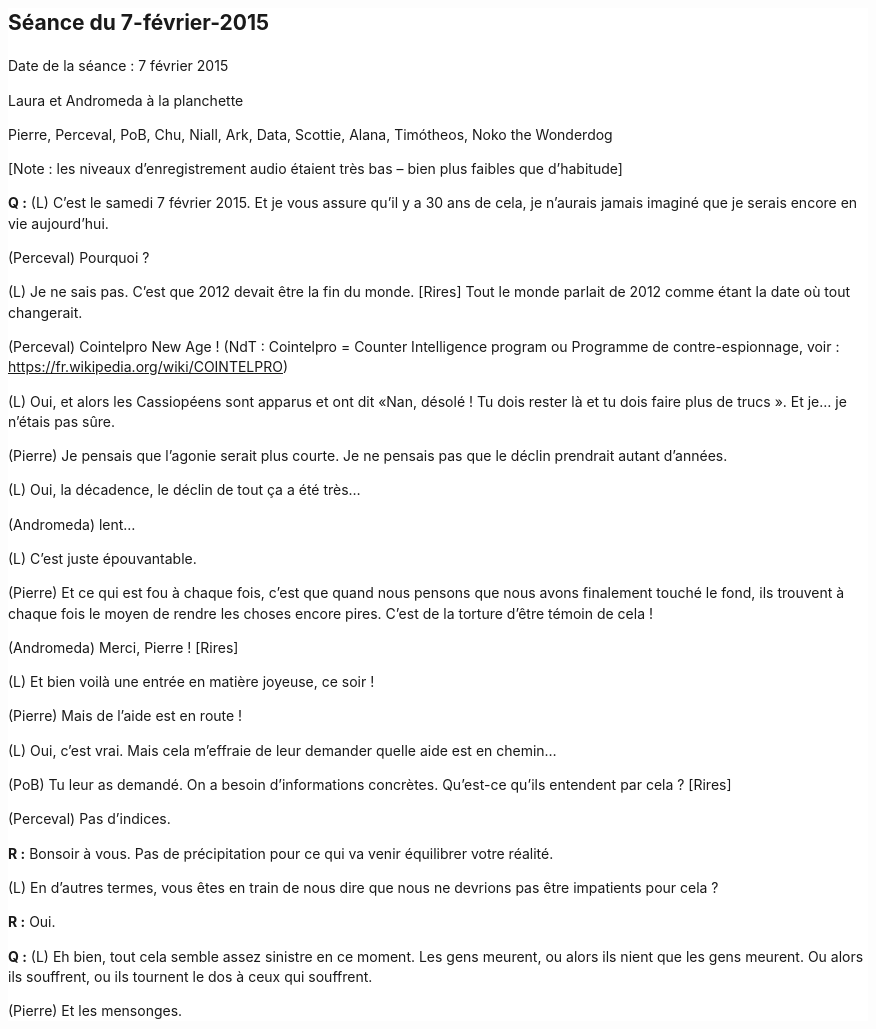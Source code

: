## Séance du 7-février-2015
Date de la séance : 7 février 2015

Laura et Andromeda à la planchette 

Pierre, Perceval, PoB, Chu, Niall, Ark, Data, Scottie, Alana, Timótheos, Noko the Wonderdog 

[Note : les niveaux d’enregistrement audio étaient très bas – bien plus faibles que d’habitude] 

**Q :** (L) C’est le samedi 7 février 2015. Et je vous assure qu’il y a 30 ans de cela, je n’aurais jamais imaginé que je serais encore en vie aujourd’hui. 

(Perceval) Pourquoi ? 

(L) Je ne sais pas. C’est que 2012 devait être la fin du monde. [Rires] Tout le monde parlait de 2012 comme étant la date où tout changerait. 

(Perceval) Cointelpro New Age ! (NdT : Cointelpro = Counter Intelligence program ou Programme de contre-espionnage, voir : https://fr.wikipedia.org/wiki/COINTELPRO)

(L) Oui, et alors les Cassiopéens sont apparus et ont dit «Nan, désolé ! Tu dois rester là et tu dois faire plus de trucs ». Et je… je n’étais pas sûre. 

(Pierre) Je pensais que l’agonie serait plus courte. Je ne pensais pas que le déclin prendrait autant d’années. 

(L) Oui, la décadence, le déclin de tout ça a été très… 

(Andromeda) lent… 

(L) C’est juste épouvantable. 

(Pierre) Et ce qui est fou à chaque fois, c’est que quand nous pensons que nous avons finalement touché le fond, ils trouvent à chaque fois le moyen de rendre les choses encore pires. C’est de la torture d’être témoin de cela ! 

(Andromeda) Merci, Pierre ! [Rires]

(L) Et bien voilà une entrée en matière joyeuse, ce soir ! 

(Pierre) Mais de l’aide est en route ! 

(L) Oui, c’est vrai. Mais cela m’effraie de leur demander quelle aide est en chemin…

(PoB) Tu leur as demandé. On a besoin d’informations concrètes. Qu’est-ce qu’ils entendent par cela ? [Rires] 

(Perceval) Pas d’indices. 

**R :** Bonsoir à vous. Pas de précipitation pour ce qui va venir équilibrer votre réalité. 

(L) En d’autres termes, vous êtes en train de nous dire que nous ne devrions pas être impatients pour cela ? 

**R :** Oui. 

**Q :** (L) Eh bien, tout cela semble assez sinistre en ce moment. Les gens meurent, ou alors ils nient que les gens meurent. Ou alors ils souffrent, ou ils tournent le dos à ceux qui souffrent. 

(Pierre) Et les mensonges. 
